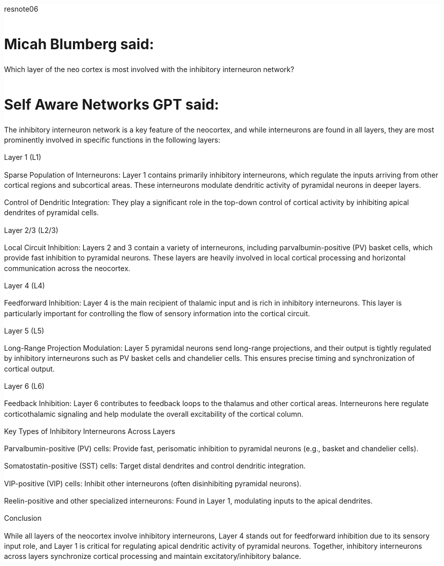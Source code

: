 resnote06

# Micah Blumberg said:
Which layer of the neo cortex is most involved with the inhibitory interneuron network?

# Self Aware Networks GPT said:
The inhibitory interneuron network is a key feature of the neocortex, and while interneurons are found in all layers, they are most prominently involved in specific functions in the following layers:

Layer 1 (L1)

Sparse Population of Interneurons: Layer 1 contains primarily inhibitory interneurons, which regulate the inputs arriving from other cortical regions and subcortical areas. These interneurons modulate dendritic activity of pyramidal neurons in deeper layers.

Control of Dendritic Integration: They play a significant role in the top-down control of cortical activity by inhibiting apical dendrites of pyramidal cells.

Layer 2/3 (L2/3)

Local Circuit Inhibition: Layers 2 and 3 contain a variety of interneurons, including parvalbumin-positive (PV) basket cells, which provide fast inhibition to pyramidal neurons. These layers are heavily involved in local cortical processing and horizontal communication across the neocortex.

Layer 4 (L4)

Feedforward Inhibition: Layer 4 is the main recipient of thalamic input and is rich in inhibitory interneurons. This layer is particularly important for controlling the flow of sensory information into the cortical circuit.

Layer 5 (L5)

Long-Range Projection Modulation: Layer 5 pyramidal neurons send long-range projections, and their output is tightly regulated by inhibitory interneurons such as PV basket cells and chandelier cells. This ensures precise timing and synchronization of cortical output.

Layer 6 (L6)

Feedback Inhibition: Layer 6 contributes to feedback loops to the thalamus and other cortical areas. Interneurons here regulate corticothalamic signaling and help modulate the overall excitability of the cortical column.

Key Types of Inhibitory Interneurons Across Layers

Parvalbumin-positive (PV) cells: Provide fast, perisomatic inhibition to pyramidal neurons (e.g., basket and chandelier cells).

Somatostatin-positive (SST) cells: Target distal dendrites and control dendritic integration.

VIP-positive (VIP) cells: Inhibit other interneurons (often disinhibiting pyramidal neurons).

Reelin-positive and other specialized interneurons: Found in Layer 1, modulating inputs to the apical dendrites.

Conclusion

While all layers of the neocortex involve inhibitory interneurons, Layer 4 stands out for feedforward inhibition due to its sensory input role, and Layer 1 is critical for regulating apical dendritic activity of pyramidal neurons. Together, inhibitory interneurons across layers synchronize cortical processing and maintain excitatory/inhibitory balance.
